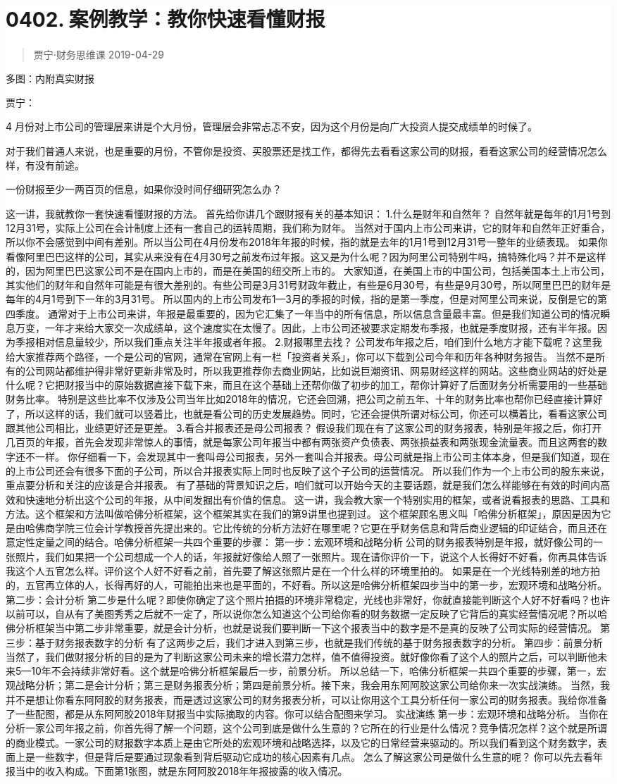 # 0402. 案例教学：教你快速看懂财报
> 贾宁·财务思维课
2019-04-29

多图：内附真实财报

贾宁：

4 月份对上市公司的管理层来讲是个大月份，管理层会非常忐忑不安，因为这个月份是向广大投资人提交成绩单的时候了。







对于我们普通人来说，也是重要的月份，不管你是投资、买股票还是找工作，都得先去看看这家公司的财报，看看这家公司的经营情况怎么样，有没有前途。

一份财报至少一两百页的信息，如果你没时间仔细研究怎么办？

这一讲，我就教你一套快速看懂财报的方法。
首先给你讲几个跟财报有关的基本知识：
1.什么是财年和自然年？
自然年就是每年的1月1号到12月31号，实际上公司在会计制度上还有一套自己的运转周期，我们称为财年。
当然对于国内上市公司来讲，它的财年和自然年正好重合，所以你不会感觉到中间有差别。所以当公司在4月份发布2018年年报的时候，指的就是去年的1月1号到12月31号一整年的业绩表现。
如果你看像阿里巴巴这样的公司，其实从来没有在4月30号之前发布过年报。这又是为什么呢？因为阿里公司特别牛吗，搞特殊化吗？并不是这样的，因为阿里巴巴这家公司不是在国内上市的，而是在美国的纽交所上市的。
大家知道，在美国上市的中国公司，包括美国本土上市公司，其实他们的财年和自然年可能是有很大差别的。有些公司是3月31号财政年截止，有些是6月30号，有些是9月30号，所以阿里巴巴的财年是每年的4月1号到下一年的3月31号。
所以国内的上市公司发布1—3月的季报的时候，指的是第一季度，但是对阿里公司来说，反倒是它的第四季度。
通常对于上市公司来讲，年报是最重要的，因为它汇集了一年当中的所有信息，所以信息含量最丰富。但是我们知道公司的情况瞬息万变，一年才来给大家交一次成绩单，这个速度实在太慢了。因此，上市公司还被要求定期发布季报，也就是季度财报，还有半年报。因为季报相对信息量较少，所以我们重点关注半年报或者年报。
2.财报哪里去找？
公司发布年报之后，咱们到什么地方才能下载呢？这里我给大家推荐两个路径，一个是公司的官网，通常在官网上有一栏「投资者关系」，你可以下载到公司今年和历年各种财务报告。
当然不是所有的公司网站都维护得非常好更新非常及时，所以我更推荐你去商业网站，比如说巨潮资讯、网易财经这样的网站。这些商业网站的好处是什么呢？它把财报当中的原始数据直接下载下来，而且在这个基础上还帮你做了初步的加工，帮你计算好了后面财务分析需要用的一些基础财务比率。
特别是这些比率不仅涉及公司当年比如2018年的情况，它还会回溯，把公司之前五年、十年的财务比率也帮你已经直接计算好了，所以这样的话，我们就可以竖着比，也就是看公司的历史发展趋势。同时，它还会提供所谓对标公司，你还可以横着比，看看这家公司跟其他公司相比，业绩更好还是更差。
3.看合并报表还是母公司报表？
假设我们现在有了这家公司的财务报表，特别是年报之后，你打开几百页的年报，首先会发现非常惊人的事情，就是每家公司年报当中都有两张资产负债表、两张损益表和两张现金流量表。而且这两套的数字还不一样。
你仔细看一下，会发现其中一套叫母公司报表，另外一套叫合并报表。母公司就是指上市公司主体本身，但是我们知道，现在的上市公司还会有很多下面的子公司，所以合并报表实际上同时也反映了这个子公司的运营情况。
所以我们作为一个上市公司的股东来说，重点要分析和关注的应该是合并报表。
有了基础的背景知识之后，咱们就可以开始今天的主要话题，就是我们怎么样能够在有效的时间内高效和快速地分析出这个公司的年报，从中间发掘出有价值的信息。
这一讲，我会教大家一个特别实用的框架，或者说看报表的思路、工具和方法。这个框架和方法叫做哈佛分析框架，这个框架其实在我们的第9讲里也提到过。
这个框架顾名思义叫「哈佛分析框架」，原因是因为它是由哈佛商学院三位会计学教授首先提出来的。它比传统的分析方法好在哪里呢？它更在乎财务信息和背后商业逻辑的印证结合，而且还在意定性定量之间的结合。哈佛分析框架一共四个重要的步骤：
第一步：宏观环境和战略分析
公司的财务报表特别是年报，就好像公司的一张照片，我们如果把一个公司想成一个人的话，年报就好像给人照了一张照片。现在请你评价一下，说这个人长得好不好看，你再具体告诉我这个人五官怎么样。评价这个人好不好看之前，首先要了解这张照片是在一个什么样的环境里拍的。
如果是在一个光线特别差的地方拍的，五官再立体的人，长得再好的人，可能拍出来也是平面的，不好看。所以这是哈佛分析框架四步当中的第一步，宏观环境和战略分析。
第二步：会计分析
第二步是什么呢？即使你确定了这个照片拍摄的环境非常稳定，光线也非常好，你就直接能判断这个人好不好看吗？也许以前可以，自从有了美图秀秀之后就不一定了，所以说你怎么知道这个公司给你看的财务数据一定反映了它背后的真实经营情况呢？所以哈佛分析框架当中第二步非常重要，就是会计分析，也就是说我们要判断一下这个报表当中的数字是不是真的反映了公司实际的经营情况。
第三步：基于财务报表数字的分析
有了这两步之后，我们才进入到第三步，也就是我们传统的基于财务报表数字的分析。
第四步：前景分析
当然了，我们做财报分析的目的是为了判断这家公司未来的增长潜力怎样，值不值得投资。就好像你看了这个人的照片之后，可以判断他未来5—10年不会持续非常好看。这个就是哈佛分析框架最后一步，前景分析。
所以总结一下，哈佛分析框架一共四个重要的步骤，第一，宏观战略分析；第二是会计分析；第三是财务报表分析；第四是前景分析。接下来，我会用东阿阿胶这家公司给你来一次实战演练。
当然，我并不是想让你看东阿阿胶的财务报表，而是透过这家公司的财务报表分析，可以让你用这个工具分析任何一家公司的财务报表。我给你准备了一些配图，都是从东阿阿胶2018年财报当中实际摘取的内容。你可以结合配图来学习。
实战演练
第一步：宏观环境和战略分析。
当你在分析一家公司年报之前，你首先得了解一个问题，这个公司到底是做什么生意的？它所在的行业是什么情况？竞争情况怎样？这个就是所谓的商业模式。一家公司的财报数字本质上是由它所处的宏观环境和战略选择，以及它的日常经营来驱动的。所以我们看到这个财务数字，表面上是一些数字，但是背后是要通过现象看到背后驱动它成功的核心因素有几点。
怎么了解这家公司是做什么生意的呢？
你可以先去看年报当中的收入构成。下面第1张图，就是东阿阿胶2018年年报披露的收入情况。
